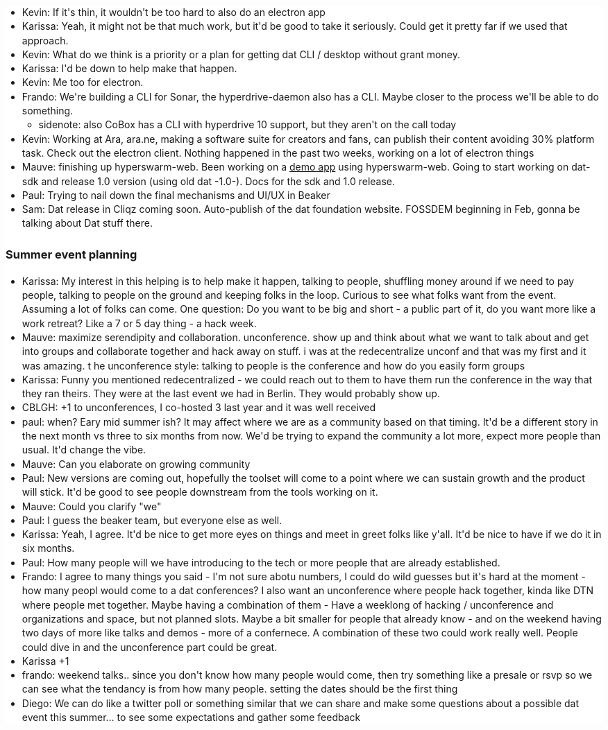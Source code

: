 - Kevin: If it's thin, it wouldn't be too hard to also do an electron app
- Karissa: Yeah, it might not be that much work, but it'd be good to take it seriously. Could get it pretty far if we used that approach.
- Kevin: What do we think is a priority or a plan for getting dat CLI / desktop without grant money.
- Karissa: I'd be down to help make that happen.
- Kevin: Me too for electron.
- Frando: We're building a CLI for Sonar, the hyperdrive-daemon also has a CLI. Maybe closer to the process we'll be able to do something.
    - sidenote: also CoBox has a CLI with hyperdrive 10 support, but they aren't on the call today
- Kevin: Working at Ara, ara.ne, making a software suite for creators and fans, can publish their content avoiding 30% platform task. Check out the electron client. Nothing happened in the past two weeks, working on a lot of electron things
- Mauve: finishing up hyperswarm-web. Been working on a [demo app]() using hyperswarm-web. Going to start working on dat-sdk and release 1.0 version (using old dat -1.0-). Docs for the sdk and 1.0 release.
- Paul: Trying to nail down the final mechanisms and UI/UX in Beaker
- Sam: Dat release in Cliqz coming soon. Auto-publish of the dat foundation website. FOSSDEM beginning in Feb, gonna be talking about Dat stuff there.

### Summer event planning

- Karissa: My interest in this helping is to help make it happen, talking to people, shuffling money around if we need to pay people, talking to people on the ground and keeping folks in the loop. Curious to see what folks want from the event. Assuming a lot of folks can come. One question: Do you want to be big and short - a public part of it, do you want more like a work retreat? Like a 7 or 5 day thing - a hack week.
- Mauve: maximize serendipity and collaboration. unconference. show up and think about what we want to talk about and get into groups and collaborate together and hack away on stuff. i was at the redecentralize unconf and that was my first and it was amazing. t he unconference style: talking to people is the conference and how do you easily form groups
- Karissa: Funny you mentioned redecentralized - we could reach out to them to have them run the conference in the way that they ran theirs. They were at the last event we had in Berlin. They would probably show up.
- CBLGH: +1 to unconferences, I co-hosted 3 last year and it was well received
- paul: when? Eary mid summer ish? It may affect where we are as a community based on that timing. It'd be a different story in the next month vs three to six months from now. We'd be trying to expand the community a lot more, expect more people than usual. It'd change the vibe.
- Mauve: Can you elaborate on growing community
- Paul: New versions are coming out, hopefully the toolset will come to a point where we can sustain growth and the product will stick. It'd be good to see people downstream from the tools working on it.
- Mauve: Could you clarify "we"
- Paul: I guess the beaker team, but everyone else as well.
- Karissa: Yeah, I agree. It'd be nice to get more eyes on things and meet in greet folks like y'all. It'd be nice to have if we do it in six months.
- Paul: How many people will we have introducing to the tech or more people that are already established.
- Frando: I agree to many things you said - I'm not sure abotu numbers, I could do wild guesses but it's hard at the moment - how many peopl would come to a dat conferences? I also want an unconference where people hack together, kinda like DTN where people met together. Maybe having a combination of them - Have a weeklong of hacking / unconference and organizations and space, but not planned slots. Maybe a bit smaller for people that already know - and on the weekend having two days of more like talks and demos - more of a confernece. A combination of these two could work really well. People could dive in and the unconference part could be great.
- Karissa +1
- frando: weekend talks.. since you don't know how many people would come, then try something like a presale or rsvp so we can see what the tendancy is from how many people. setting the dates should be the first thing
- Diego: We can do like a twitter poll or something similar that we can share and make some questions about a possible dat event this summer… to see some expectations and gather some feedback